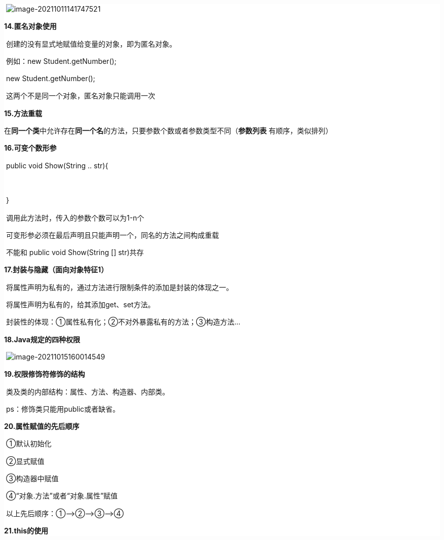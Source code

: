 ​	![image-20211011141747521](C:\Users\admin\AppData\Roaming\Typora\typora-user-images\image-20211011141747521.png)

**14.匿名对象使用**

​	创建的没有显式地赋值给变量的对象，即为匿名对象。

​	例如：new Student.getNumber();

​				new Student.getNumber();

​	这两个不是同一个对象，匿名对象只能调用一次

**15.方法重载**

​	在**同一个类**中允许存在**同一个名**的方法，只要参数个数或者参数类型不同（**参数列表** 有顺序，类似排列）

**16.可变个数形参**

​	public void Show(String .. str){

​		

​	}

​	调用此方法时，传入的参数个数可以为1-n个

​	可变形参必须在最后声明且只能声明一个，同名的方法之间构成重载

​	不能和 public void Show(String [] str)共存

**17.封装与隐藏（面向对象特征1）**

​	将属性声明为私有的，通过方法进行限制条件的添加是封装的体现之一。

​	将属性声明为私有的，给其添加get、set方法。

​	封装性的体现：①属性私有化；②不对外暴露私有的方法；③构造方法...

**18.Java规定的四种权限**

​	![image-20211015160014549](C:\Users\admin\AppData\Roaming\Typora\typora-user-images\image-20211015160014549.png)



**19.权限修饰符修饰的结构**

​	类及类的内部结构：属性、方法、构造器、内部类。

​	ps：修饰类只能用public或者缺省。

**20.属性赋值的先后顺序**

​	①默认初始化

​	②显式赋值

​	③构造器中赋值

​	④“对象.方法”或者“对象.属性”赋值

​	以上先后顺序：①——>②——>③——>④

**21.this的使用**
